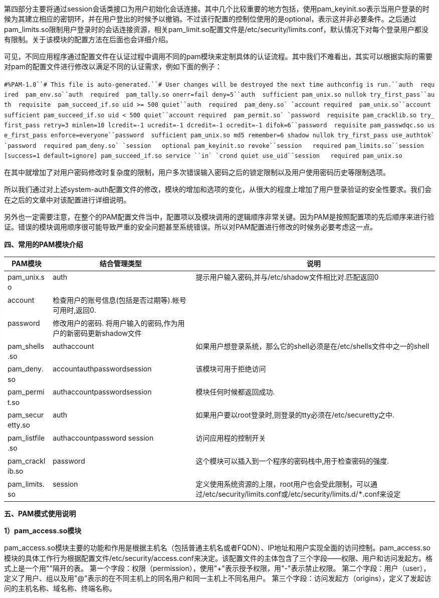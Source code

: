 第四部分主要将通过session会话类接口为用户初始化会话连接。其中几个比较重要的地方包括，使用pam_keyinit.so表示当用户登录的时候为其建立相应的密钥环，并在用户登出的时候予以撤销。不过该行配置的控制位使用的是optional，表示这并非必要条件。之后通过pam_limits.so限制用户登录时的会话连接资源，相关pam_limit.so配置文件是/etc/security/limits.conf，默认情况下对每个登录用户都没有限制。关于该模块的配置方法在后面也会详细介绍。

可见，不同应用程序通过配置文件在认证过程中调用不同的pam模块来定制具体的认证流程。其中我们不难看出，其实可以根据实际的需要对pam的配置文件进行修改以满足不同的认证需求，例如下面的例子：

```
#%PAM-1.0``# This file is auto-generated.``# User changes will be destroyed the next time authconfig is run.``auth  required  pam_env.so``auth  required  pam_tally.so onerr=fail deny=5``auth  sufficient pam_unix.so nullok try_first_pass``auth  requisite  pam_succeed_if.so uid >= 500 quiet``auth  required  pam_deny.so` `account required  pam_unix.so``account sufficient pam_succeed_if.so uid < 500 quiet``account required  pam_permit.so` `password  requisite pam_cracklib.so try_first_pass retry=3 minlen=10 lcredit=-1 ucredit=-1 dcredit=-1 ocredit=-1 difok=6``password  requisite pam_passwdqc.so use_first_pass enforce=everyone``password  sufficient pam_unix.so md5 remember=6 shadow nullok try_first_pass use_authtok``password  required pam_deny.so` `session   optional pam_keyinit.so revoke``session   required pam_limits.so``session   [success=1 default=ignore] pam_succeed_if.so service ``in` `crond quiet use_uid``session   required pam_unix.so
```

在其中就增加了对用户密码修改时复杂度的限制，用户多次错误输入密码之后的锁定限制以及用户使用密码历史等限制选项。

所以我们通过对上述system-auth配置文件的修改，模块的增加和选项的变化，从很大的程度上增加了用户登录验证的安全性要求。我们会在之后的文章中对该配置进行详细说明。

另外也一定需要注意，在整个的PAM配置文件当中，配置项以及模块调用的逻辑顺序非常关键。因为PAM是按照配置项的先后顺序来进行验证。错误的模块调用顺序很可能导致严重的安全问题甚至系统错误。所以对PAM配置进行修改的时候务必要考虑这一点。

**四、常用的PAM模块介绍**

| PAM模块          | 结合管理类型                                                 | 说明                                                         |
| ---------------- | ------------------------------------------------------------ | ------------------------------------------------------------ |
| pam_unix.so      | auth                                                         | 提示用户输入密码,并与/etc/shadow文件相比对.匹配返回0         |
| account          | 检查用户的账号信息(包括是否过期等).帐号可用时,返回0.         |                                                              |
| password         | 修改用户的密码. 将用户输入的密码,作为用户的新密码更新shadow文件 |                                                              |
| pam_shells.so    | authaccount                                                  | 如果用户想登录系统，那么它的shell必须是在/etc/shells文件中之一的shell |
| pam_deny.so      | accountauthpasswordsession                                   | 该模块可用于拒绝访问                                         |
| pam_permit.so    | authaccountpasswordsession                                   | 模块任何时候都返回成功.                                      |
| pam_securetty.so | auth                                                         | 如果用户要以root登录时,则登录的tty必须在/etc/securetty之中.  |
| pam_listfile.so  | authaccountpassword session                                  | 访问应用程的控制开关                                         |
| pam_cracklib.so  | password                                                     | 这个模块可以插入到一个程序的密码栈中,用于检查密码的强度.     |
| pam_limits.so    | session                                                      | 定义使用系统资源的上限，root用户也会受此限制，可以通过/etc/security/limits.conf或/etc/security/limits.d/*.conf来设定 |

 **五、PAM模式使用说明**

**1）pam_access.so模块**

pam_access.so模块主要的功能和作用是根据主机名（包括普通主机名或者FQDN）、IP地址和用户实现全面的访问控制。pam_access.so模块的具体工作行为根据配置文件/etc/security/access.conf来决定。该配置文件的主体包含了三个字段——权限、用户和访问发起方。格式上是一个用""隔开的表。
第一个字段：权限（permission），使用"+"表示授予权限，用"-"表示禁止权限。
第二个字段：用户（user），定义了用户、组以及用"@"表示的在不同主机上的同名用户和同一主机上不同名用户。
第三个字段：访问发起方（origins），定义了发起访问的主机名称、域名称、终端名称。
